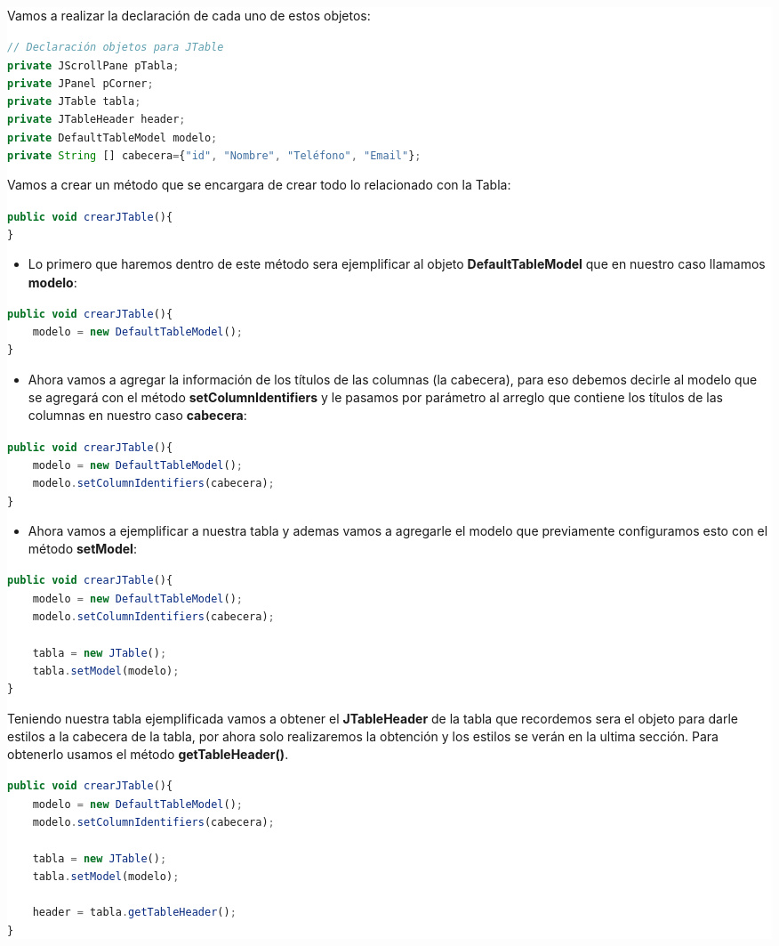 Vamos a realizar la declaración de cada uno de estos objetos:

```javascript
// Declaración objetos para JTable
private JScrollPane pTabla;
private JPanel pCorner;
private JTable tabla;
private JTableHeader header;
private DefaultTableModel modelo;
private String [] cabecera={"id", "Nombre", "Teléfono", "Email"};
```

Vamos a crear un método que se encargara de crear todo lo relacionado con la Tabla:

```javascript
public void crearJTable(){
}
```

* Lo primero que haremos dentro de este método sera ejemplificar al objeto **DefaultTableModel** que en nuestro caso llamamos **modelo**:
```javascript
public void crearJTable(){
    modelo = new DefaultTableModel();
}
```
* Ahora vamos a agregar la información de los títulos de las columnas (la cabecera), para eso debemos decirle al modelo que se agregará con el método **setColumnIdentifiers** y le pasamos por parámetro al arreglo que contiene los títulos de las columnas en nuestro caso **cabecera**:
```javascript
public void crearJTable(){
    modelo = new DefaultTableModel();
    modelo.setColumnIdentifiers(cabecera);
}
```

* Ahora vamos a ejemplificar a nuestra tabla y ademas vamos a agregarle el modelo que previamente configuramos esto con el método **setModel**:
```javascript
public void crearJTable(){
    modelo = new DefaultTableModel();
    modelo.setColumnIdentifiers(cabecera);

    tabla = new JTable();
    tabla.setModel(modelo);
}
```

Teniendo nuestra tabla ejemplificada vamos a obtener el **JTableHeader** de la tabla que recordemos sera el objeto para darle estilos a la cabecera de la tabla, por ahora solo realizaremos la obtención y los estilos se verán en la ultima sección. Para obtenerlo usamos el método **getTableHeader()**.

```javascript
public void crearJTable(){
    modelo = new DefaultTableModel();
    modelo.setColumnIdentifiers(cabecera);

    tabla = new JTable();
    tabla.setModel(modelo);
    
    header = tabla.getTableHeader();
}
```
